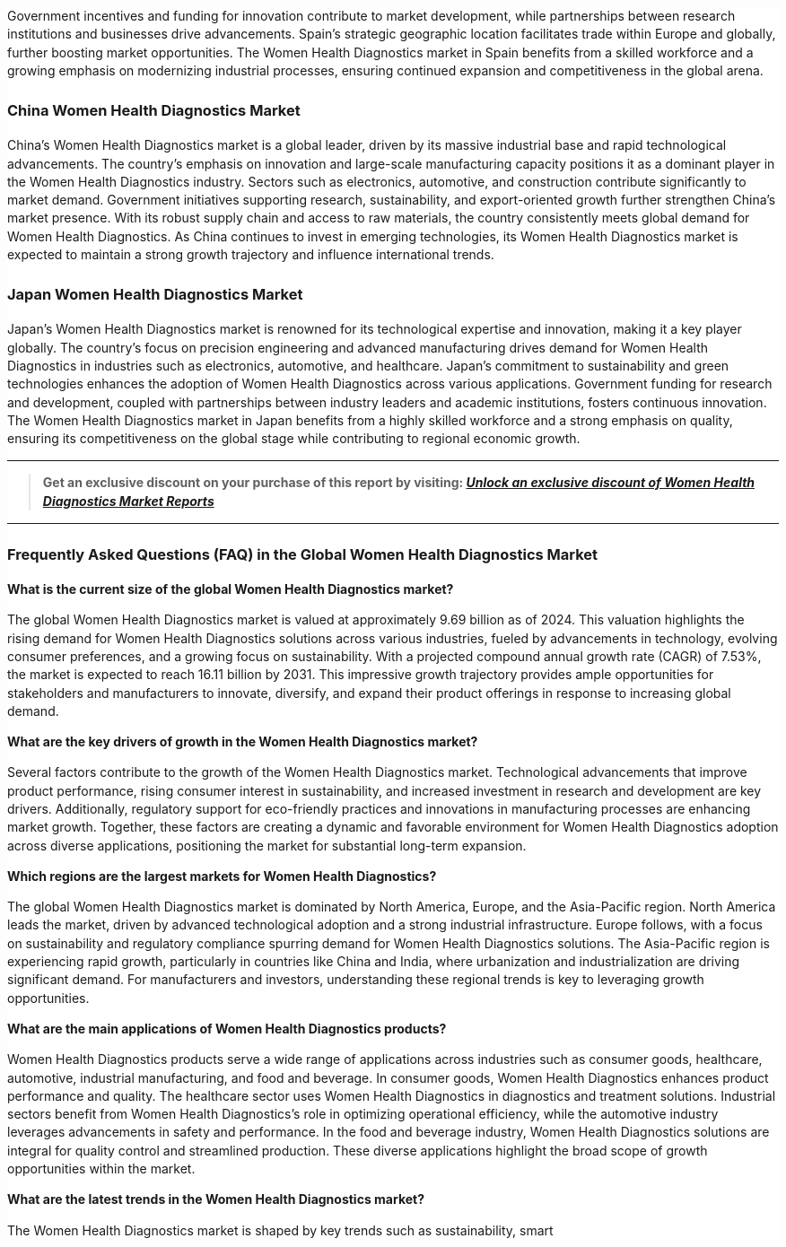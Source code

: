 Government incentives and funding for innovation contribute to market development, while partnerships between research institutions and businesses drive advancements. Spain&rsquo;s strategic geographic location facilitates trade within Europe and globally, further boosting market opportunities. The Women Health Diagnostics market in Spain benefits from a skilled workforce and a growing emphasis on modernizing industrial processes, ensuring continued expansion and competitiveness in the global arena.</p><h3>China Women Health Diagnostics Market</h3><p>China&rsquo;s Women Health Diagnostics market is a global leader, driven by its massive industrial base and rapid technological advancements. The country&rsquo;s emphasis on innovation and large-scale manufacturing capacity positions it as a dominant player in the Women Health Diagnostics industry. Sectors such as electronics, automotive, and construction contribute significantly to market demand. Government initiatives supporting research, sustainability, and export-oriented growth further strengthen China&rsquo;s market presence. With its robust supply chain and access to raw materials, the country consistently meets global demand for Women Health Diagnostics. As China continues to invest in emerging technologies, its Women Health Diagnostics market is expected to maintain a strong growth trajectory and influence international trends.</p><h3>Japan Women Health Diagnostics Market</h3><p>Japan&rsquo;s Women Health Diagnostics market is renowned for its technological expertise and innovation, making it a key player globally. The country&rsquo;s focus on precision engineering and advanced manufacturing drives demand for Women Health Diagnostics in industries such as electronics, automotive, and healthcare. Japan&rsquo;s commitment to sustainability and green technologies enhances the adoption of Women Health Diagnostics across various applications. Government funding for research and development, coupled with partnerships between industry leaders and academic institutions, fosters continuous innovation. The Women Health Diagnostics market in Japan benefits from a highly skilled workforce and a strong emphasis on quality, ensuring its competitiveness on the global stage while contributing to regional economic growth.</p><hr /><blockquote><p><strong>Get an exclusive discount on your purchase of this report by visiting: <em><a href="://marketresearchpulse.com/ask-for-discount/30162?utm_source=Github&amp;utm_medium=019">Unlock an exclusive discount of Women Health Diagnostics Market Reports</a></em>&nbsp;</strong></p></blockquote><hr /><h3>Frequently Asked Questions (FAQ) in the Global Women Health Diagnostics Market</h3><p><strong>What is the current size of the global Women Health Diagnostics market?</strong></p><p>The global Women Health Diagnostics market is valued at approximately 9.69 billion as of 2024. This valuation highlights the rising demand for Women Health Diagnostics solutions across various industries, fueled by advancements in technology, evolving consumer preferences, and a growing focus on sustainability. With a projected compound annual growth rate (CAGR) of 7.53%, the market is expected to reach 16.11 billion by 2031. This impressive growth trajectory provides ample opportunities for stakeholders and manufacturers to innovate, diversify, and expand their product offerings in response to increasing global demand.</p><p><strong>What are the key drivers of growth in the Women Health Diagnostics market?</strong></p><p>Several factors contribute to the growth of the Women Health Diagnostics market. Technological advancements that improve product performance, rising consumer interest in sustainability, and increased investment in research and development are key drivers. Additionally, regulatory support for eco-friendly practices and innovations in manufacturing processes are enhancing market growth. Together, these factors are creating a dynamic and favorable environment for Women Health Diagnostics adoption across diverse applications, positioning the market for substantial long-term expansion.</p><p><strong>Which regions are the largest markets for Women Health Diagnostics?</strong></p><p>The global Women Health Diagnostics market is dominated by North America, Europe, and the Asia-Pacific region. North America leads the market, driven by advanced technological adoption and a strong industrial infrastructure. Europe follows, with a focus on sustainability and regulatory compliance spurring demand for Women Health Diagnostics solutions. The Asia-Pacific region is experiencing rapid growth, particularly in countries like China and India, where urbanization and industrialization are driving significant demand. For manufacturers and investors, understanding these regional trends is key to leveraging growth opportunities.</p><p><strong>What are the main applications of Women Health Diagnostics products?</strong></p><p>Women Health Diagnostics products serve a wide range of applications across industries such as consumer goods, healthcare, automotive, industrial manufacturing, and food and beverage. In consumer goods, Women Health Diagnostics enhances product performance and quality. The healthcare sector uses Women Health Diagnostics in diagnostics and treatment solutions. Industrial sectors benefit from Women Health Diagnostics&rsquo;s role in optimizing operational efficiency, while the automotive industry leverages advancements in safety and performance. In the food and beverage industry, Women Health Diagnostics solutions are integral for quality control and streamlined production. These diverse applications highlight the broad scope of growth opportunities within the market.</p><p><strong>What are the latest trends in the Women Health Diagnostics market?</strong></p><p>The Women Health Diagnostics market is shaped by key trends such as sustainability, smart